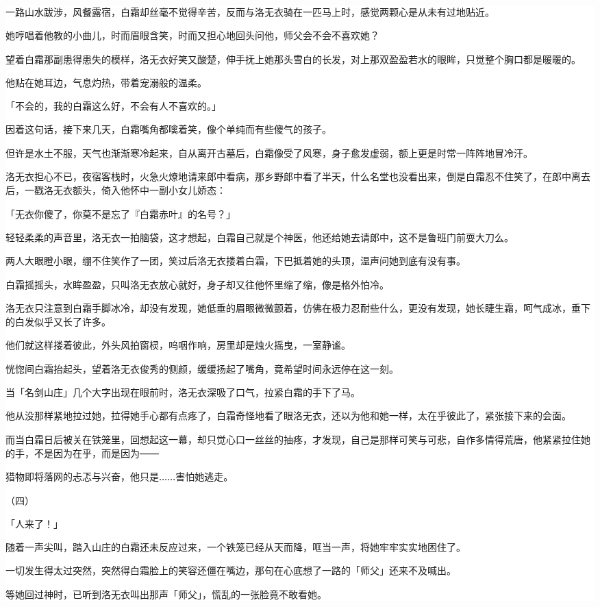 
一路山水跋涉，风餐露宿，白霜却丝毫不觉得辛苦，反而与洛无衣骑在一匹马上时，感觉两颗心是从未有过地贴近。


她哼唱着他教的小曲儿，时而眉眼含笑，时而又担心地回头问他，师父会不会不喜欢她？


望着白霜那副患得患失的模样，洛无衣好笑又酸楚，伸手抚上她那头雪白的长发，对上那双盈盈若水的眼眸，只觉整个胸口都是暖暖的。


他贴在她耳边，气息灼热，带着宠溺般的温柔。


「不会的，我的白霜这么好，不会有人不喜欢的。」


因着这句话，接下来几天，白霜嘴角都噙着笑，像个单纯而有些傻气的孩子。


但许是水土不服，天气也渐渐寒冷起来，自从离开古墓后，白霜像受了风寒，身子愈发虚弱，额上更是时常一阵阵地冒冷汗。


洛无衣担心不已，夜宿客栈时，火急火燎地请来郎中看病，那乡野郎中看了半天，什么名堂也没看出来，倒是白霜忍不住笑了，在郎中离去后，一戳洛无衣额头，倚入他怀中一副小女儿娇态：


「无衣你傻了，你莫不是忘了『白霜赤叶』的名号？」


轻轻柔柔的声音里，洛无衣一拍脑袋，这才想起，白霜自己就是个神医，他还给她去请郎中，这不是鲁班门前耍大刀么。


两人大眼瞪小眼，绷不住笑作了一团，笑过后洛无衣搂着白霜，下巴抵着她的头顶，温声问她到底有没有事。


白霜摇摇头，水眸盈盈，只叫洛无衣放心就好，身子却又往他怀里缩了缩，像是格外怕冷。


洛无衣只注意到白霜手脚冰冷，却没有发现，她低垂的眉眼微微颤着，仿佛在极力忍耐些什么，更没有发现，她长睫生霜，呵气成冰，垂下的白发似乎又长了许多。


他们就这样搂着彼此，外头风拍窗棂，呜咽作响，房里却是烛火摇曳，一室静谧。


恍惚间白霜抬起头，望着洛无衣俊秀的侧颜，缓缓扬起了嘴角，竟希望时间永远停在这一刻。


当「名剑山庄」几个大字出现在眼前时，洛无衣深吸了口气，拉紧白霜的手下了马。


他从没那样紧地拉过她，拉得她手心都有点疼了，白霜奇怪地看了眼洛无衣，还以为他和她一样，太在乎彼此了，紧张接下来的会面。


而当白霜日后被关在铁笼里，回想起这一幕，却只觉心口一丝丝的抽疼，才发现，自己是那样可笑与可悲，自作多情得荒唐，他紧紧拉住她的手，不是因为在乎，而是因为——


猎物即将落网的忐忑与兴奋，他只是……害怕她逃走。


（四）


「人来了！」


随着一声尖叫，踏入山庄的白霜还未反应过来，一个铁笼已经从天而降，哐当一声，将她牢牢实实地困住了。


一切发生得太过突然，突然得白霜脸上的笑容还僵在嘴边，那句在心底想了一路的「师父」还来不及喊出。


等她回过神时，已听到洛无衣叫出那声「师父」，慌乱的一张脸竟不敢看她。

